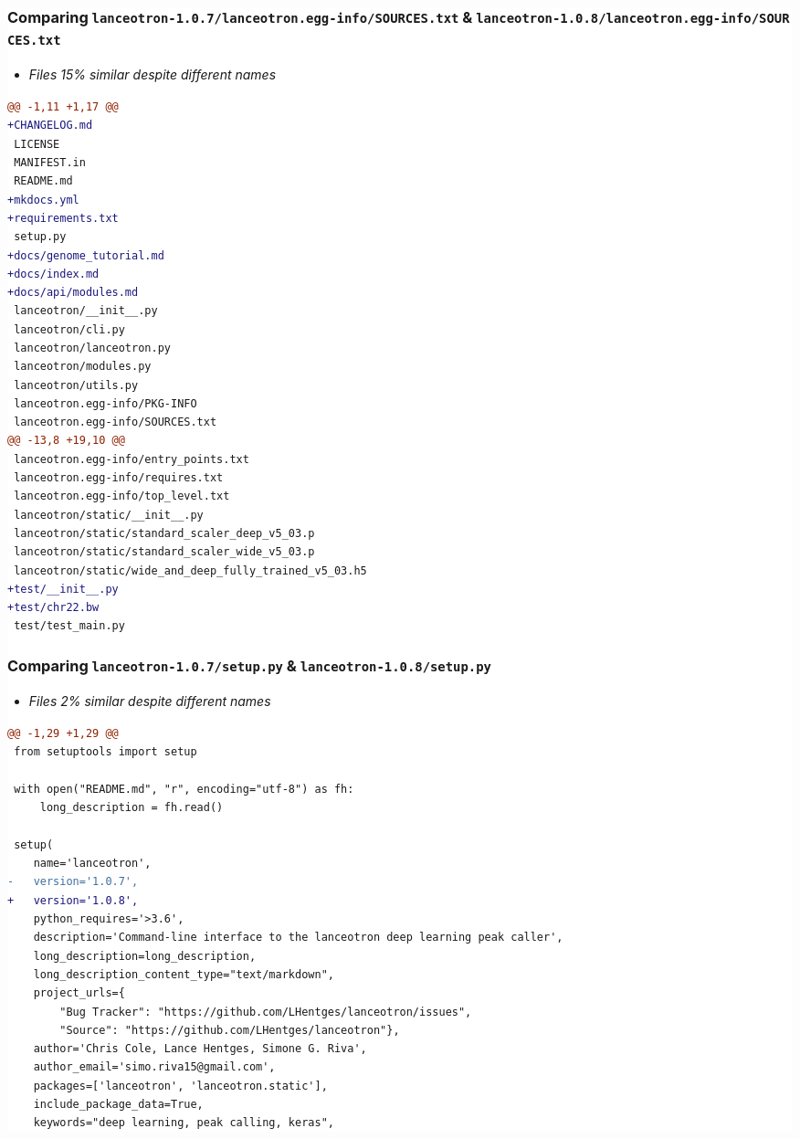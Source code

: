 ### Comparing `lanceotron-1.0.7/lanceotron.egg-info/SOURCES.txt` & `lanceotron-1.0.8/lanceotron.egg-info/SOURCES.txt`

 * *Files 15% similar despite different names*

```diff
@@ -1,11 +1,17 @@
+CHANGELOG.md
 LICENSE
 MANIFEST.in
 README.md
+mkdocs.yml
+requirements.txt
 setup.py
+docs/genome_tutorial.md
+docs/index.md
+docs/api/modules.md
 lanceotron/__init__.py
 lanceotron/cli.py
 lanceotron/lanceotron.py
 lanceotron/modules.py
 lanceotron/utils.py
 lanceotron.egg-info/PKG-INFO
 lanceotron.egg-info/SOURCES.txt
@@ -13,8 +19,10 @@
 lanceotron.egg-info/entry_points.txt
 lanceotron.egg-info/requires.txt
 lanceotron.egg-info/top_level.txt
 lanceotron/static/__init__.py
 lanceotron/static/standard_scaler_deep_v5_03.p
 lanceotron/static/standard_scaler_wide_v5_03.p
 lanceotron/static/wide_and_deep_fully_trained_v5_03.h5
+test/__init__.py
+test/chr22.bw
 test/test_main.py
```

### Comparing `lanceotron-1.0.7/setup.py` & `lanceotron-1.0.8/setup.py`

 * *Files 2% similar despite different names*

```diff
@@ -1,29 +1,29 @@
 from setuptools import setup
 
 with open("README.md", "r", encoding="utf-8") as fh:
     long_description = fh.read()
 
 setup(
    name='lanceotron',
-   version='1.0.7',
+   version='1.0.8',
    python_requires='>3.6', 
    description='Command-line interface to the lanceotron deep learning peak caller',
    long_description=long_description,
    long_description_content_type="text/markdown",
    project_urls={
        "Bug Tracker": "https://github.com/LHentges/lanceotron/issues",
        "Source": "https://github.com/LHentges/lanceotron"},
    author='Chris Cole, Lance Hentges, Simone G. Riva',
    author_email='simo.riva15@gmail.com',
    packages=['lanceotron', 'lanceotron.static'],  
    include_package_data=True,
    keywords="deep learning, peak calling, keras",
```